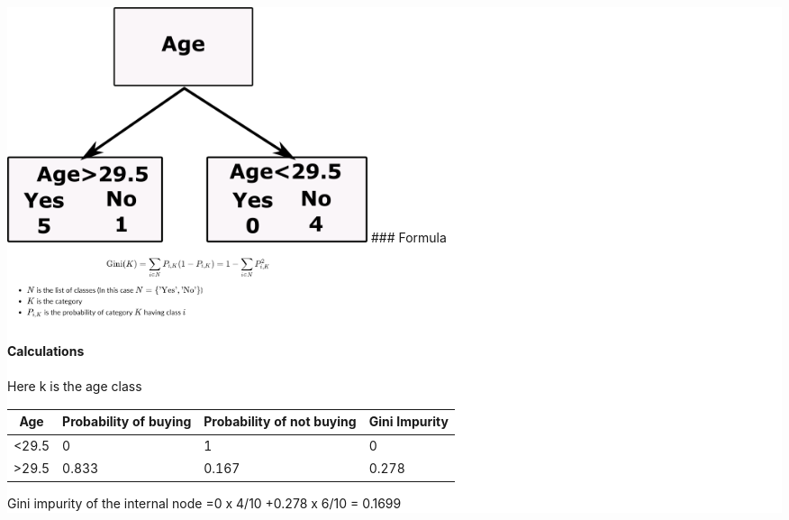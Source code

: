 <img src="bitmap.png" alt="drawing" width="400"/>
### Formula
<img src="download.png" alt="drawing" width="400"/>

#### Calculations
Here k is the age class




|Age|Probability of buying|Probability of not buying|Gini Impurity|
|----|-----|--------|-----|
|<29.5|0|1|0|
|>29.5|0.833|0.167|0.278|

Gini impurity of the internal node =0 x 4/10 +0.278 x 6/10 = 0.1699

